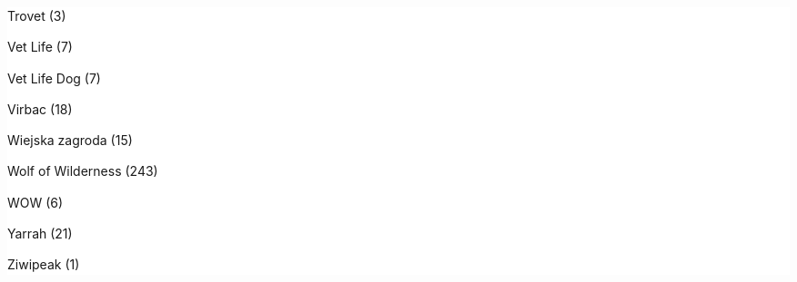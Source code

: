 Trovet
(3)

Vet Life
(7)

Vet Life Dog
(7)

Virbac
(18)

Wiejska zagroda
(15)

Wolf of Wilderness
(243)

WOW
(6)

Yarrah
(21)

Ziwipeak
(1)
